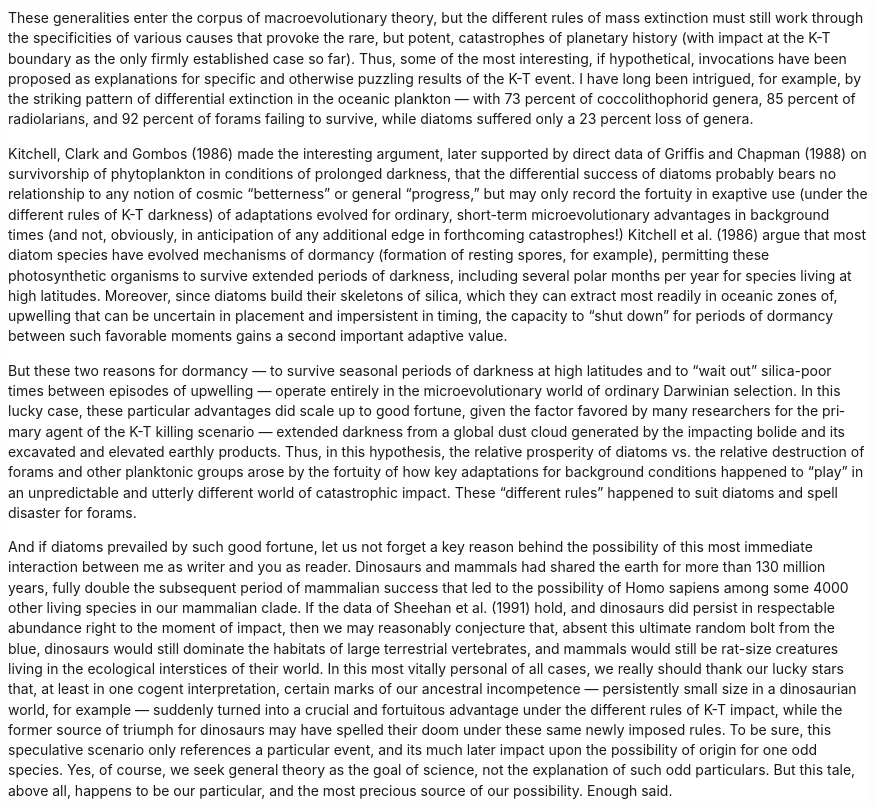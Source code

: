 These generalities enter the corpus of macroevolutionary theory, but the different rules of mass extinction must still work through the specificities of various causes that provoke the rare, but potent, catastrophes of planetary history (with impact at the K-T boundary as the only firmly established case so far). Thus, some of the most interesting, if hypothetical, invocations have been proposed as explanations for specific and otherwise puzzling results of the K-T event. I have long been intrigued, for example, by the striking pattern of differential extinction in the oceanic plankton — with 73 percent of coccolithophorid genera, 85 percent of radiolarians, and 92 percent of forams failing to survive, while diatoms suffered only a 23 percent loss of genera.

Kitchell, Clark and Gombos (1986) made the interesting argument, later supported by direct data of Griffis and Chapman (1988) on survivorship of phytoplankton in conditions of prolonged darkness, that the differential suc­cess of diatoms probably bears no relationship to any notion of cosmic “betterness” or general “progress,” but may only record the fortuity in exaptive use (under the different rules of K-T darkness) of adaptations evolved for or­dinary, short-term microevolutionary advantages in background times (and not, obviously, in anticipation of any additional edge in forthcoming catas­trophes!) Kitchell et al. (1986) argue that most diatom species have evolved mechanisms of dormancy (formation of resting spores, for example), permit­ting these photosynthetic organisms to survive extended periods of darkness, including several polar months per year for species living at high latitudes. Moreover, since diatoms build their skeletons of silica, which they can extract most readily in oceanic zones of, upwelling that can be uncertain in placement and impersistent in timing, the capacity to “shut down” for periods of dor­mancy between such favorable moments gains a second important adaptive value.

But these two reasons for dormancy — to survive seasonal periods of dark­ness at high latitudes and to “wait out” silica-poor times between episodes of upwelling — operate entirely in the microevolutionary world of ordinary Dar­winian selection. In this lucky case, these particular advantages did scale up to good fortune, given the factor favored by many researchers for the pri­mary agent of the K-T killing scenario — extended darkness from a global dust cloud generated by the impacting bolide and its excavated and elevated earthly products. Thus, in this hypothesis, the relative prosperity of diatoms vs. the relative destruction of forams and other planktonic groups arose by the fortuity of how key adaptations for background conditions happened to “play” in an unpredictable and utterly different world of catastrophic im­pact. These “different rules” happened to suit diatoms and spell disaster for forams.

And if diatoms prevailed by such good fortune, let us not forget a key rea­son behind the possibility of this most immediate interaction between me as writer and you as reader. Dinosaurs and mammals had shared the earth for more than 130 million years, fully double the subsequent period of mamma­lian success that led to the possibility of Homo sapiens among some 4000 other living species in our mammalian clade. If the data of Sheehan et al. (1991) hold, and dinosaurs did persist in respectable abundance right to the moment of impact, then we may reasonably conjecture that, absent this ulti­mate random bolt from the blue, dinosaurs would still dominate the habitats of large terrestrial vertebrates, and mammals would still be rat-size crea­tures living in the ecological interstices of their world. In this most vitally per­sonal of all cases, we really should thank our lucky stars that, at least in one cogent interpretation, certain marks of our ancestral incompetence — persis­tently small size in a dinosaurian world, for example — suddenly turned into a crucial and fortuitous advantage under the different rules of K-T impact, while the former source of triumph for dinosaurs may have spelled their doom under these same newly imposed rules. To be sure, this speculative sce­nario only references a particular event, and its much later impact upon the possibility of origin for one odd species. Yes, of course, we seek general the­ory as the goal of science, not the explanation of such odd particulars. But this tale, above all, happens to be our particular, and the most precious source of our possibility. Enough said.

